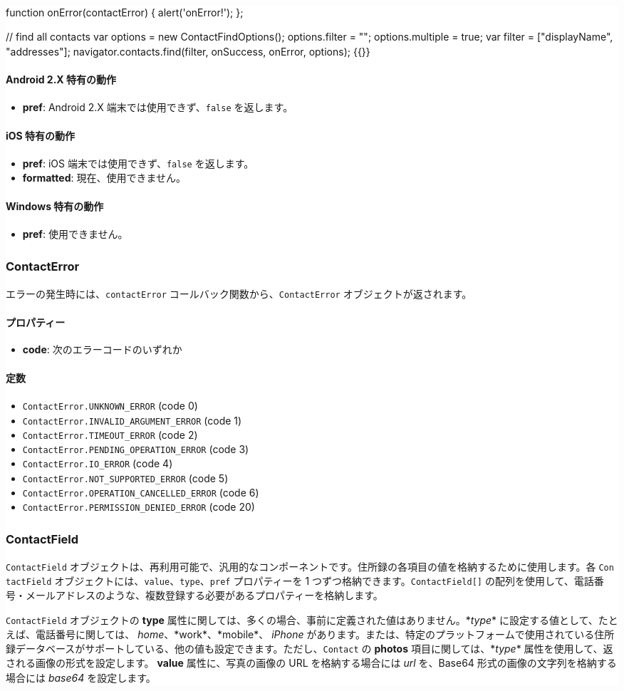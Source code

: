 function onError(contactError) {
    alert('onError!');
};

// find all contacts
var options = new ContactFindOptions();
options.filter = "";
options.multiple = true;
var filter = ["displayName", "addresses"];
navigator.contacts.find(filter, onSuccess, onError, options);
{{</highlight>}}

#### Android 2.X 特有の動作

-   **pref**: Android 2.X 端末では使用できず、`false` を返します。

#### iOS 特有の動作

-   **pref**: iOS 端末では使用できず、`false` を返します。
-   **formatted**: 現在、使用できません。

#### Windows 特有の動作

-   **pref**: 使用できません。

### ContactError

エラーの発生時には、`contactError` コールバック関数から、`ContactError`
オブジェクトが返されます。

#### プロパティー

-   **code**: 次のエラーコードのいずれか

#### 定数

-   `ContactError.UNKNOWN_ERROR` (code 0)
-   `ContactError.INVALID_ARGUMENT_ERROR` (code 1)
-   `ContactError.TIMEOUT_ERROR` (code 2)
-   `ContactError.PENDING_OPERATION_ERROR` (code 3)
-   `ContactError.IO_ERROR` (code 4)
-   `ContactError.NOT_SUPPORTED_ERROR` (code 5)
-   `ContactError.OPERATION_CANCELLED_ERROR` (code 6)
-   `ContactError.PERMISSION_DENIED_ERROR` (code 20)

### ContactField

`ContactField`
オブジェクトは、再利用可能で、汎用的なコンポーネントです。住所録の各項目の値を格納するために使用します。各
`ContactField` オブジェクトには、`value`、`type`、`pref` プロパティーを
1 つずつ格納できます。`ContactField[]`
の配列を使用して、電話番号・メールアドレスのような、複数登録する必要があるプロパティーを格納します。

`ContactField` オブジェクトの **type**
属性に関しては、多くの場合、事前に定義された値はありません。\**type*\*
に設定する値として、たとえば、電話番号に関しては、
*home*、\*work\*、\*mobile\*、 *iPhone*
があります。または、特定のプラットフォームで使用されている住所録データベースがサポートしている、他の値も設定できます。ただし、`Contact`
の **photos** 項目に関しては、\**type*\*
属性を使用して、返される画像の形式を設定します。 **value**
属性に、写真の画像の URL を格納する場合には *url* を、Base64
形式の画像の文字列を格納する場合には *base64* を設定します。

